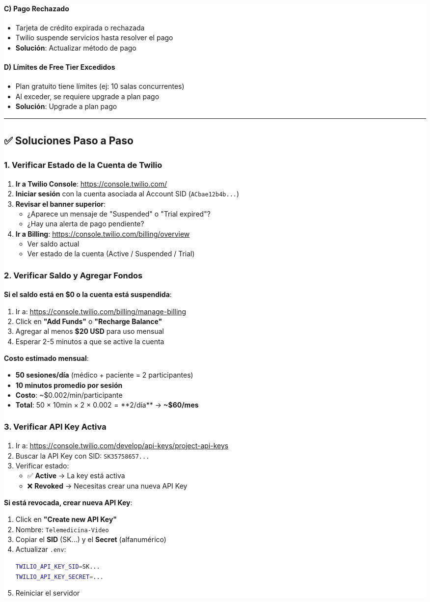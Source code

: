 #### C) Pago Rechazado
- Tarjeta de crédito expirada o rechazada
- Twilio suspende servicios hasta resolver el pago
- **Solución**: Actualizar método de pago

#### D) Límites de Free Tier Excedidos
- Plan gratuito tiene límites (ej: 10 salas concurrentes)
- Al exceder, se requiere upgrade a plan pago
- **Solución**: Upgrade a plan pago

---

## ✅ Soluciones Paso a Paso

### 1. Verificar Estado de la Cuenta de Twilio

1. **Ir a Twilio Console**: https://console.twilio.com/
2. **Iniciar sesión** con la cuenta asociada al Account SID (`ACbae12b4b...`)
3. **Revisar el banner superior**:
   - ¿Aparece un mensaje de "Suspended" o "Trial expired"?
   - ¿Hay una alerta de pago pendiente?
4. **Ir a Billing**: https://console.twilio.com/billing/overview
   - Ver saldo actual
   - Ver estado de la cuenta (Active / Suspended / Trial)

### 2. Verificar Saldo y Agregar Fondos

**Si el saldo está en $0 o la cuenta está suspendida**:

1. Ir a: https://console.twilio.com/billing/manage-billing
2. Click en **"Add Funds"** o **"Recharge Balance"**
3. Agregar al menos **$20 USD** para uso mensual
4. Esperar 2-5 minutos a que se active la cuenta

**Costo estimado mensual**:
- **50 sesiones/día** (médico + paciente = 2 participantes)
- **10 minutos promedio por sesión**
- **Costo**: ~$0.002/min/participante
- **Total**: 50 × 10min × 2 × $0.002 = **$2/día** → **~$60/mes**

### 3. Verificar API Key Activa

1. Ir a: https://console.twilio.com/develop/api-keys/project-api-keys
2. Buscar la API Key con SID: `SK35758657...`
3. Verificar estado:
   - ✅ **Active** → La key está activa
   - ❌ **Revoked** → Necesitas crear una nueva API Key

**Si está revocada, crear nueva API Key**:

1. Click en **"Create new API Key"**
2. Nombre: `Telemedicina-Video`
3. Copiar el **SID** (SK...) y el **Secret** (alfanumérico)
4. Actualizar `.env`:
   ```bash
   TWILIO_API_KEY_SID=SK...
   TWILIO_API_KEY_SECRET=...
   ```
5. Reiniciar el servidor

